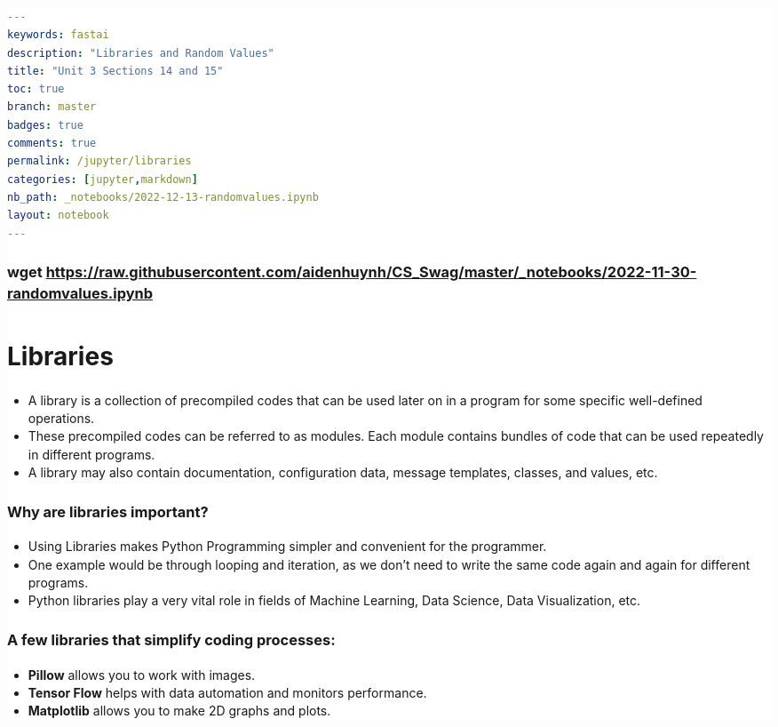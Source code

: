 ```yaml
---
keywords: fastai
description: "Libraries and Random Values"
title: "Unit 3 Sections 14 and 15"
toc: true
branch: master
badges: true
comments: true
permalink: /jupyter/libraries
categories: [jupyter,markdown]
nb_path: _notebooks/2022-12-13-randomvalues.ipynb
layout: notebook
---
```




<div class="container" id="notebook-container">
        
<div class="cell border-box-sizing text_cell rendered"><div class="inner_cell">
<div class="text_cell_render border-box-sizing rendered_html">
<style>
    .coolCode {
        color: #FFFFFF;
        font-family: monospace;
        border: 1px solid #404040;
        border-radius: 3px;
        background-color: #212121;
        padding: 1px 5px;
        font-size: 20px
    }
</style>
</div>
</div>
</div>
<div class="cell border-box-sizing text_cell rendered"><div class="inner_cell">
<div class="text_cell_render border-box-sizing rendered_html">
<h3 id="wget-https://raw.githubusercontent.com/aidenhuynh/CS_Swag/master/_notebooks/2022-11-30-randomvalues.ipynb">wget <a href="https://raw.githubusercontent.com/aidenhuynh/CS_Swag/master/_notebooks/2022-11-30-randomvalues.ipynb">https://raw.githubusercontent.com/aidenhuynh/CS_Swag/master/_notebooks/2022-11-30-randomvalues.ipynb</a><a class="anchor-link" href="#wget-https://raw.githubusercontent.com/aidenhuynh/CS_Swag/master/_notebooks/2022-11-30-randomvalues.ipynb"> </a></h3><h1 id="Libraries">Libraries<a class="anchor-link" href="#Libraries"> </a></h1><ul>
<li>A library is a collection of precompiled codes that can be used later on in a program for some specific well-defined operations. </li>
<li>These precompiled codes can be referred to as modules. Each module contains bundles of code that can be used repeatedly in different programs.</li>
<li>A library may also contain documentation, configuration data, message templates, classes, and values, etc.</li>
</ul>
<h3 id="Why-are-libraries-important?">Why are libraries important?<a class="anchor-link" href="#Why-are-libraries-important?"> </a></h3><ul>
<li>Using Libraries makes Python Programming simpler and convenient for the programmer. </li>
<li>One example would be through looping and iteration, as we don’t need to write the same code again and again for different programs. </li>
<li>Python libraries play a very vital role in fields of Machine Learning, Data Science, Data Visualization, etc.</li>
</ul>
<h3 id="A-few-libraries-that-simplify-coding-processes:">A few libraries that simplify coding processes:<a class="anchor-link" href="#A-few-libraries-that-simplify-coding-processes:"> </a></h3><ul>
<li><strong>Pillow</strong> allows you to work with images.</li>
<li><strong>Tensor Flow</strong> helps with data automation and monitors performance.</li>
<li><strong>Matplotlib</strong> allows you to make 2D graphs and plots.</li>
</ul>